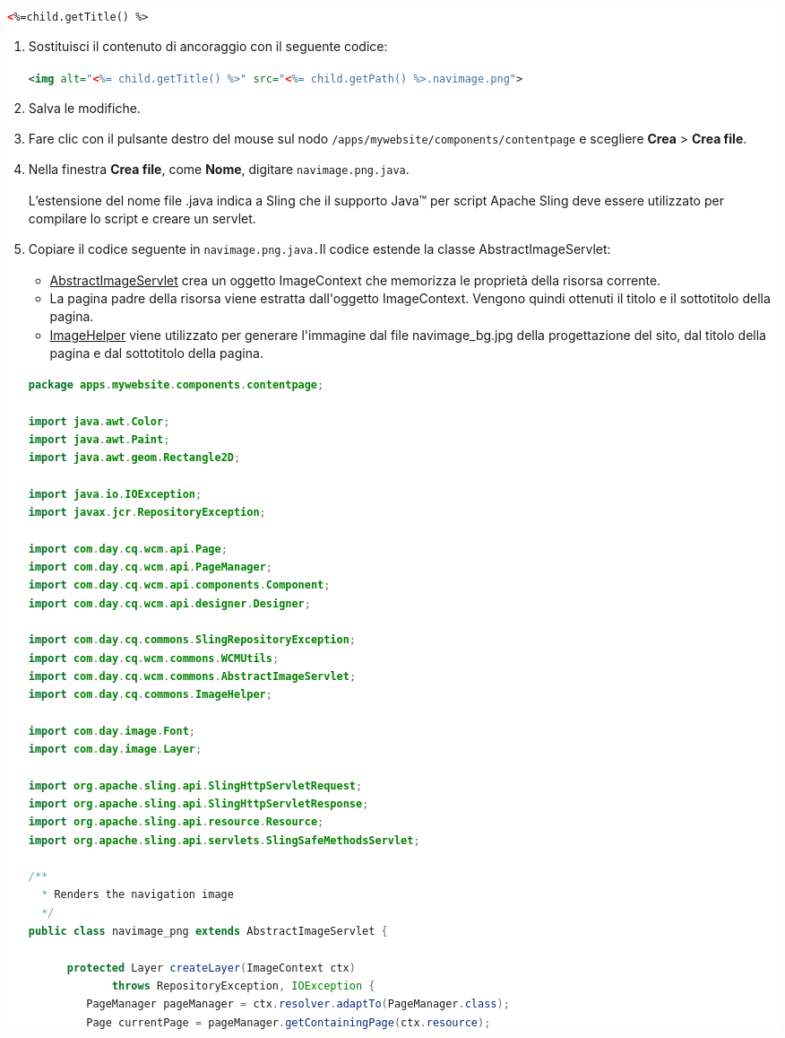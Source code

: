    ```xml
   <%=child.getTitle() %>
   ```

1. Sostituisci il contenuto di ancoraggio con il seguente codice:

   ```xml
   <img alt="<%= child.getTitle() %>" src="<%= child.getPath() %>.navimage.png">
   ```

1. Salva le modifiche.
1. Fare clic con il pulsante destro del mouse sul nodo `/apps/mywebsite/components/contentpage` e scegliere **Crea** > **Crea file**.
1. Nella finestra **Crea file**, come **Nome**, digitare `navimage.png.java`.

   L’estensione del nome file .java indica a Sling che il supporto Java™ per script Apache Sling deve essere utilizzato per compilare lo script e creare un servlet.

1. Copiare il codice seguente in `navimage.png.java.`Il codice estende la classe AbstractImageServlet:

   * [AbstractImageServlet](https://developer.adobe.com/experience-manager/reference-materials/6-5-lts/javadoc/com/day/cq/wcm/commons/AbstractImageServlet.html) crea un oggetto ImageContext che memorizza le proprietà della risorsa corrente.
   * La pagina padre della risorsa viene estratta dall&#39;oggetto ImageContext. Vengono quindi ottenuti il titolo e il sottotitolo della pagina.
   * [ImageHelper](https://developer.adobe.com/experience-manager/reference-materials/6-5-lts/javadoc/com/day/cq/commons/ImageHelper.html) viene utilizzato per generare l&#39;immagine dal file navimage_bg.jpg della progettazione del sito, dal titolo della pagina e dal sottotitolo della pagina.

   ```java
   package apps.mywebsite.components.contentpage;
   
   import java.awt.Color;
   import java.awt.Paint;
   import java.awt.geom.Rectangle2D;
   
   import java.io.IOException;
   import javax.jcr.RepositoryException;
   
   import com.day.cq.wcm.api.Page;
   import com.day.cq.wcm.api.PageManager;
   import com.day.cq.wcm.api.components.Component;
   import com.day.cq.wcm.api.designer.Designer;
   
   import com.day.cq.commons.SlingRepositoryException;
   import com.day.cq.wcm.commons.WCMUtils;
   import com.day.cq.wcm.commons.AbstractImageServlet;
   import com.day.cq.commons.ImageHelper;
   
   import com.day.image.Font;
   import com.day.image.Layer;
   
   import org.apache.sling.api.SlingHttpServletRequest;
   import org.apache.sling.api.SlingHttpServletResponse;
   import org.apache.sling.api.resource.Resource;
   import org.apache.sling.api.servlets.SlingSafeMethodsServlet;
   
   /**
     * Renders the navigation image
     */
   public class navimage_png extends AbstractImageServlet {
   
         protected Layer createLayer(ImageContext ctx)
                throws RepositoryException, IOException {
            PageManager pageManager = ctx.resolver.adaptTo(PageManager.class);
            Page currentPage = pageManager.getContainingPage(ctx.resource);
   
   ```